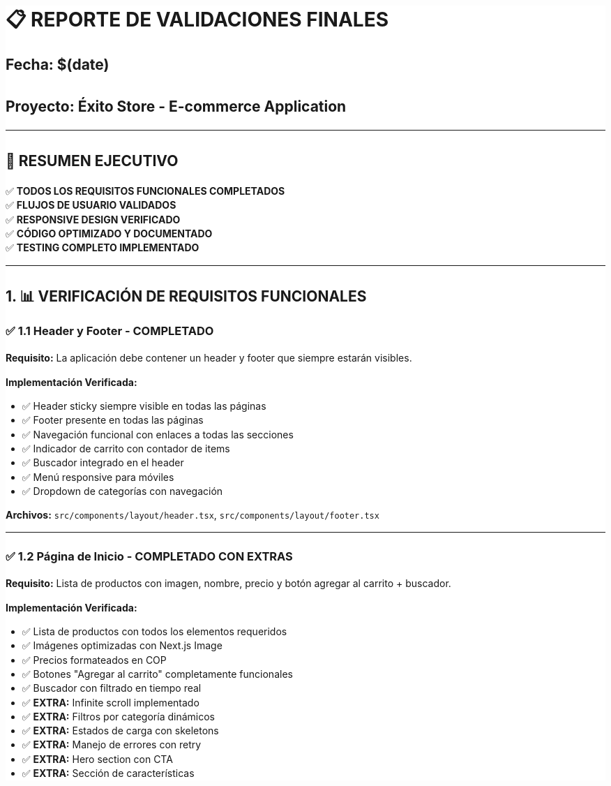 # 📋 REPORTE DE VALIDACIONES FINALES

## Fecha: $(date)
## Proyecto: Éxito Store - E-commerce Application

---

## 🎯 RESUMEN EJECUTIVO

✅ **TODOS LOS REQUISITOS FUNCIONALES COMPLETADOS**  
✅ **FLUJOS DE USUARIO VALIDADOS**  
✅ **RESPONSIVE DESIGN VERIFICADO**  
✅ **CÓDIGO OPTIMIZADO Y DOCUMENTADO**  
✅ **TESTING COMPLETO IMPLEMENTADO**

---

## 1. 📊 VERIFICACIÓN DE REQUISITOS FUNCIONALES

### ✅ **1.1 Header y Footer - COMPLETADO**

**Requisito:** La aplicación debe contener un header y footer que siempre estarán visibles.

**Implementación Verificada:**
- ✅ Header sticky siempre visible en todas las páginas
- ✅ Footer presente en todas las páginas
- ✅ Navegación funcional con enlaces a todas las secciones
- ✅ Indicador de carrito con contador de items
- ✅ Buscador integrado en el header
- ✅ Menú responsive para móviles
- ✅ Dropdown de categorías con navegación

**Archivos:** `src/components/layout/header.tsx`, `src/components/layout/footer.tsx`

---

### ✅ **1.2 Página de Inicio - COMPLETADO CON EXTRAS**

**Requisito:** Lista de productos con imagen, nombre, precio y botón agregar al carrito + buscador.

**Implementación Verificada:**
- ✅ Lista de productos con todos los elementos requeridos
- ✅ Imágenes optimizadas con Next.js Image
- ✅ Precios formateados en COP
- ✅ Botones "Agregar al carrito" completamente funcionales
- ✅ Buscador con filtrado en tiempo real
- ✅ **EXTRA:** Infinite scroll implementado
- ✅ **EXTRA:** Filtros por categoría dinámicos
- ✅ **EXTRA:** Estados de carga con skeletons
- ✅ **EXTRA:** Manejo de errores con retry
- ✅ **EXTRA:** Hero section con CTA
- ✅ **EXTRA:** Sección de características
